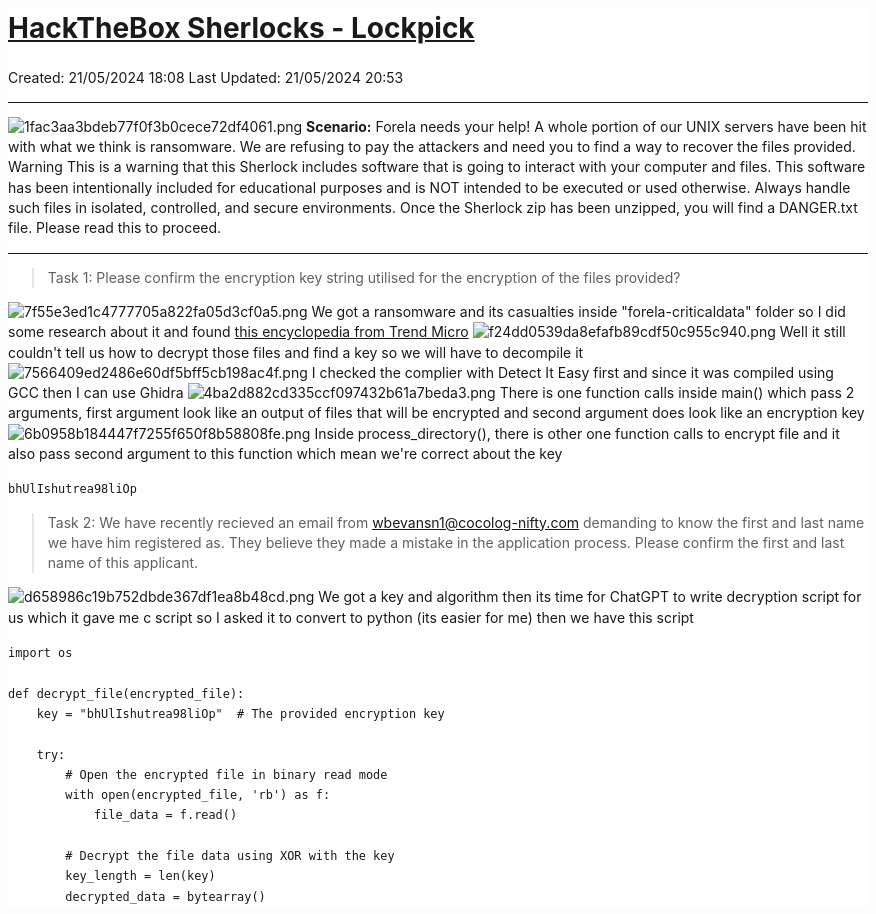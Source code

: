 # [HackTheBox Sherlocks - Lockpick](https://app.hackthebox.com/sherlocks/Lockpick)
Created: 21/05/2024 18:08
Last Updated: 21/05/2024 20:53
* * *
![1fac3aa3bdeb77f0f3b0cece72df4061.png](..//resources/1fac3aa3bdeb77f0f3b0cece72df4061.png)
**Scenario:**
Forela needs your help! A whole portion of our UNIX servers have been hit with what we think is ransomware. We are refusing to pay the attackers and need you to find a way to recover the files provided. Warning This is a warning that this Sherlock includes software that is going to interact with your computer and files. This software has been intentionally included for educational purposes and is NOT intended to be executed or used otherwise. Always handle such files in isolated, controlled, and secure environments. Once the Sherlock zip has been unzipped, you will find a DANGER.txt file. Please read this to proceed.

* * *
>Task 1: Please confirm the encryption key string utilised for the encryption of the files provided?

![7f55e3ed1c4777705a822fa05d3cf0a5.png](..//resources/7f55e3ed1c4777705a822fa05d3cf0a5.png)
We got a ransomware and its casualties inside "forela-criticaldata" folder so I did some research about it and found [this encyclopedia from Trend Micro](https://www.trendmicro.com/vinfo/us/threat-encyclopedia/malware/Ransom.Linux.BESTWOFOUR.A)
![f24dd0539da8efafb89cdf50c955c940.png](..//resources/f24dd0539da8efafb89cdf50c955c940.png)
Well it still couldn't tell us how to decrypt those files and find a key so we will have to decompile it
![7566409ed2486e60df5bff5cb198ac4f.png](..//resources/7566409ed2486e60df5bff5cb198ac4f.png)
I checked the complier with Detect It Easy first and since it was compiled using GCC then I can use Ghidra
![4ba2d882cd335ccf097432b61a7beda3.png](..//resources/4ba2d882cd335ccf097432b61a7beda3.png)
There is one function calls inside main() which pass 2 arguments, first argument look like an output of files that will be encrypted and second argument does look like an encryption key
![6b0958b184447f7255f650f8b58808fe.png](..//resources/6b0958b184447f7255f650f8b58808fe.png)
Inside process_directory(), there is other one function calls to encrypt file and it also pass second argument to this function which mean we're correct about the key
```
bhUlIshutrea98liOp
```

>Task 2: We have recently recieved an email from wbevansn1@cocolog-nifty.com demanding to know the first and last name we have him registered as. They believe they made a mistake in the application process. Please confirm the first and last name of this applicant.

![d658986c19b752dbde367df1ea8b48cd.png](..//resources/d658986c19b752dbde367df1ea8b48cd.png)
We got a key and algorithm then its time for ChatGPT to write decryption script for us which it gave me c script so I asked it to convert to python (its easier for me) then we have this script
```
import os

def decrypt_file(encrypted_file):
    key = "bhUlIshutrea98liOp"  # The provided encryption key

    try:
        # Open the encrypted file in binary read mode
        with open(encrypted_file, 'rb') as f:
            file_data = f.read()
        
        # Decrypt the file data using XOR with the key
        key_length = len(key)
        decrypted_data = bytearray()
```